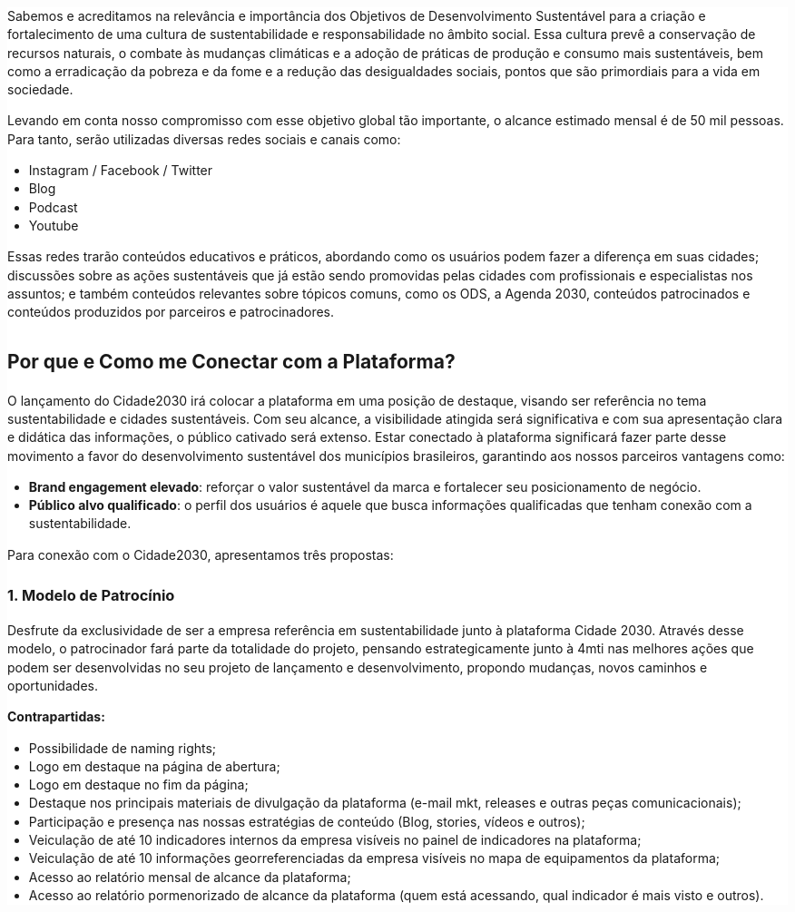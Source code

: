 Sabemos e acreditamos na relevância e importância dos Objetivos de Desenvolvimento Sustentável para a criação e fortalecimento de uma cultura de sustentabilidade e responsabilidade no âmbito social. Essa cultura prevê a conservação de recursos naturais, o combate às mudanças climáticas e a adoção de práticas de produção e consumo mais sustentáveis, bem como a erradicação da pobreza e da fome e a redução das desigualdades sociais, pontos que são primordiais para a vida em sociedade.

Levando em conta nosso compromisso com esse objetivo global tão importante, o alcance estimado mensal é de 50 mil pessoas. Para tanto, serão utilizadas diversas redes sociais e canais como: 

- Instagram / Facebook / Twitter
- Blog
- Podcast 
- Youtube 

Essas redes trarão conteúdos educativos e práticos, abordando como os usuários podem fazer a diferença em suas cidades; discussões sobre as ações sustentáveis que já estão sendo promovidas pelas cidades com profissionais e especialistas nos assuntos; e também conteúdos relevantes sobre tópicos comuns, como os ODS, a Agenda 2030, conteúdos patrocinados e conteúdos produzidos por parceiros e patrocinadores. 


## Por que e Como me Conectar com a Plataforma?

O lançamento do Cidade2030 irá colocar a plataforma em uma posição de destaque, visando ser referência no tema sustentabilidade e cidades sustentáveis. Com seu alcance, a visibilidade atingida será significativa e com sua apresentação clara e didática das informações, o público cativado será extenso. Estar conectado à plataforma significará fazer parte desse movimento a favor do desenvolvimento sustentável dos municípios brasileiros, garantindo aos nossos parceiros vantagens como:

- **Brand engagement elevado**: reforçar o valor sustentável da marca e fortalecer seu posicionamento de negócio.
- **Público alvo qualificado**: o perfil dos usuários é aquele que busca informações qualificadas que tenham conexão com a sustentabilidade.

Para conexão com o Cidade2030, apresentamos três propostas:

### 1. Modelo de Patrocínio

Desfrute da exclusividade de ser a empresa referência em sustentabilidade junto à plataforma Cidade 2030. Através desse modelo, o patrocinador fará parte da totalidade do projeto, pensando estrategicamente junto à 4mti nas melhores ações que podem ser desenvolvidas no seu projeto de lançamento e desenvolvimento, propondo mudanças, novos caminhos e oportunidades.

**Contrapartidas:**  
- Possibilidade de naming rights;  
- Logo em destaque na página de abertura;  
- Logo em destaque no fim da página;  
- Destaque nos principais materiais de divulgação da plataforma (e-mail mkt, releases e outras peças comunicacionais);  
- Participação e presença nas nossas estratégias de conteúdo (Blog, stories, vídeos e outros);  
- Veiculação de até 10 indicadores internos da empresa visíveis no painel de indicadores na plataforma;  
- Veiculação de até 10 informações georreferenciadas da empresa visíveis no mapa de equipamentos da plataforma;  
- Acesso ao relatório mensal de alcance da plataforma;  
- Acesso ao relatório pormenorizado de alcance da plataforma (quem está acessando, qual indicador é mais visto e outros).
